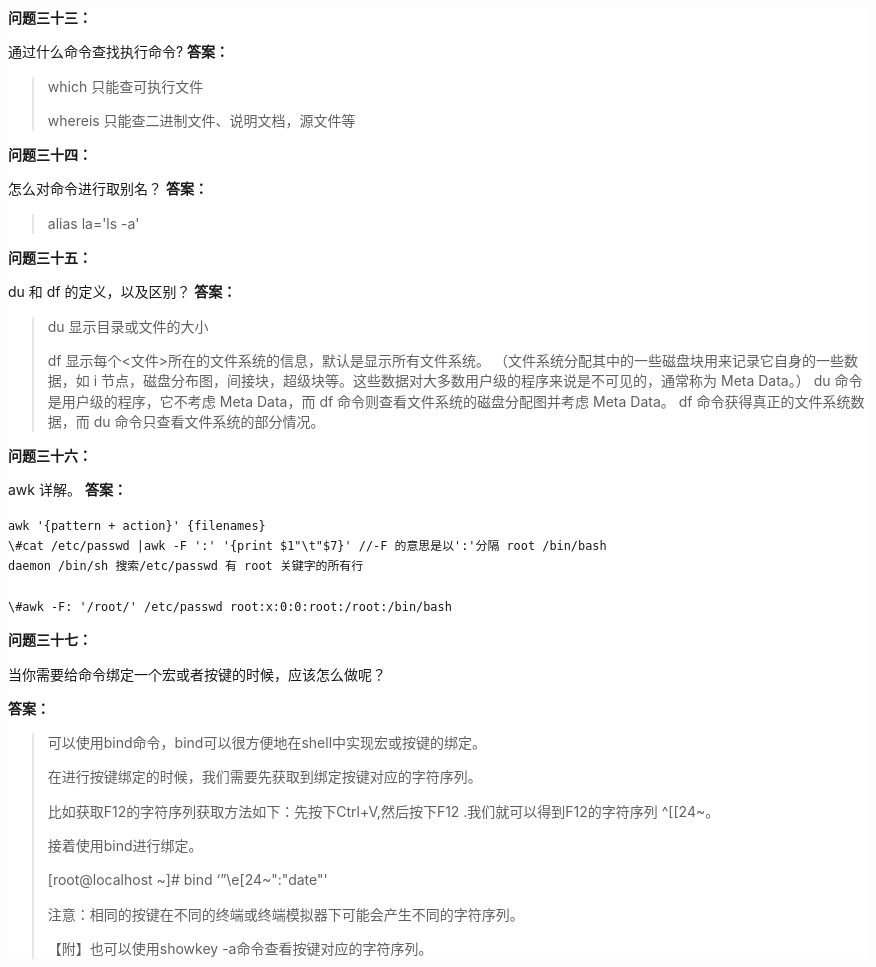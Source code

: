 **问题三十三：**

通过什么命令查找执行命令?
**答案：**

>   which 只能查可执行文件
>
>   whereis 只能查二进制文件、说明文档，源文件等



**问题三十四：**

怎么对命令进行取别名？
**答案：**

>   alias la='ls -a'

**问题三十五：**

du 和 df 的定义，以及区别？
**答案：**

>   du 显示目录或文件的大小
>
>   df 显示每个<文件>所在的文件系统的信息，默认是显示所有文件系统。
>   （文件系统分配其中的一些磁盘块用来记录它自身的一些数据，如 i 节点，磁盘分布图，间接块，超级块等。这些数据对大多数用户级的程序来说是不可见的，通常称为 Meta Data。） du 命令是用户级的程序，它不考虑 Meta Data，而 df 命令则查看文件系统的磁盘分配图并考虑 Meta Data。
>   df 命令获得真正的文件系统数据，而 du 命令只查看文件系统的部分情况。

**问题三十六：**

awk 详解。
**答案：**

```
awk '{pattern + action}' {filenames}
\#cat /etc/passwd |awk -F ':' '{print $1"\t"$7}' //-F 的意思是以':'分隔 root /bin/bash
daemon /bin/sh 搜索/etc/passwd 有 root 关键字的所有行

\#awk -F: '/root/' /etc/passwd root:x:0:0:root:/root:/bin/bash
```

**问题三十七：**

当你需要给命令绑定一个宏或者按键的时候，应该怎么做呢？

**答案：**

>   可以使用bind命令，bind可以很方便地在shell中实现宏或按键的绑定。
>
>   在进行按键绑定的时候，我们需要先获取到绑定按键对应的字符序列。
>
>   比如获取F12的字符序列获取方法如下：先按下Ctrl+V,然后按下F12 .我们就可以得到F12的字符序列 ^[[24~。
>
>   接着使用bind进行绑定。
>
>   [root@localhost ~]# bind ‘”\e[24~":"date"'
>
>   注意：相同的按键在不同的终端或终端模拟器下可能会产生不同的字符序列。
>
>   【附】也可以使用showkey -a命令查看按键对应的字符序列。
